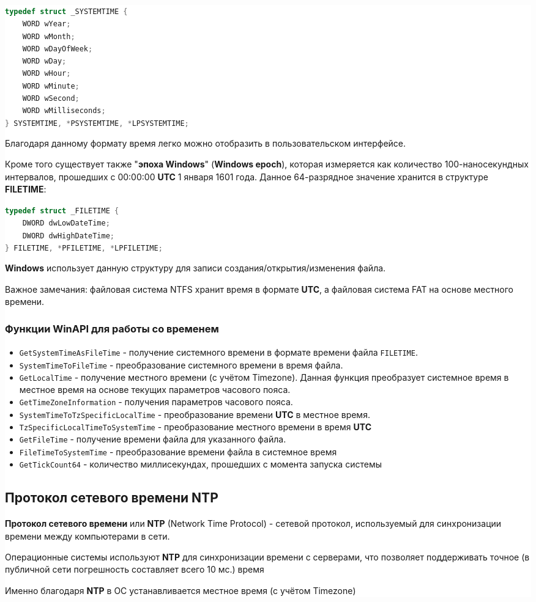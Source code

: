 ```c++
typedef struct _SYSTEMTIME {
    WORD wYear;
    WORD wMonth;
    WORD wDayOfWeek;
    WORD wDay;
    WORD wHour;
    WORD wMinute;
    WORD wSecond;
    WORD wMilliseconds;
} SYSTEMTIME, *PSYSTEMTIME, *LPSYSTEMTIME;
```

Благодаря данному формату время легко можно отобразить в пользовательском интерфейсе.

Кроме того существует также "**эпоха Windows**" (**Windows epoch**), которая  измеряется как количество 100-наносекундных интервалов, прошедших с 00:00:00 **UTC** 1 января 1601 года. Данное 64-разрядное значение хранится в структуре **FILETIME**:

```c++
typedef struct _FILETIME {
    DWORD dwLowDateTime;
    DWORD dwHighDateTime;
} FILETIME, *PFILETIME, *LPFILETIME;
```

**Windows** использует данную структуру для записи создания/открытия/изменения файла.

Важное замечания: файловая система NTFS хранит время в формате **UTC**, а файловая система FAT на основе местного времени.

### Функции WinAPI для работы со временем

- ```GetSystemTimeAsFileTime``` - получение системного времени в формате времени файла ```FILETIME```.
- ```SystemTimeToFileTime``` - преобразование системного времени в время файла.
- ```GetLocalTime``` - получение местного времени (с учётом Timezone). Данная функция преобразует системное время в местное время на основе текущих параметров часового пояса.
- ```GetTimeZoneInformation``` - получения параметров часового пояса.
- ```SystemTimeToTzSpecificLocalTime``` - преобразование времени **UTC** в местное время.
- ```TzSpecificLocalTimeToSystemTime``` - преобразование местного времени в время **UTC**
- ```GetFileTime``` - получение времени файла для указанного файла.
- ```FileTimeToSystemTime``` - преобразование времени файла в системное время
- ```GetTickCount64``` - количество миллисекундах, прошедших с момента запуска системы

## Протокол сетевого времени NTP

**Протокол сетевого времени** или **NTP** (Network Time Protocol) - сетевой протокол, используемый для синхронизации времени между компьютерами в сети.

Операционные системы используют **NTP** для синхронизации времени с серверами, что позволяет поддерживать точное (в публичной сети погрешность составляет всего 10 мс.) время

Именно благодаря **NTP** в ОС устанавливается местное время (с учётом Timezone)
